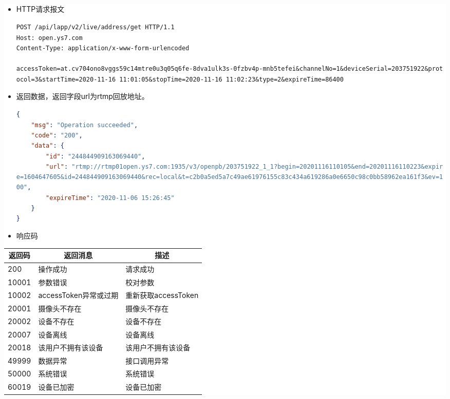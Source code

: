    - HTTP请求报文

     ```http
     POST /api/lapp/v2/live/address/get HTTP/1.1
     Host: open.ys7.com
     Content-Type: application/x-www-form-urlencoded
     
     accessToken=at.cv704ono8vggs59c14mtre0u3q05q6fe-8dva1ulk3s-0fzbv4p-mnb5tefei&channelNo=1&deviceSerial=203751922&protocol=3&startTime=2020-11-16 11:01:05&stopTime=2020-11-16 11:02:23&type=2&expireTime=86400
     ```

   - 返回数据，返回字段url为rtmp回放地址。

     ```json
     {
         "msg": "Operation succeeded",
         "code": "200",
         "data": {
             "id": "244844909163069440",
             "url": "rtmp://rtmp01open.ys7.com:1935/v3/openpb/203751922_1_1?begin=20201116110105&end=20201116110223&expire=1604647605&id=244844909163069440&rec=local&t=c2b0a5ed5a7c49ae61976155c83c434a619286a0e6650c98c0bb58962ea161f3&ev=100",
             "expireTime": "2020-11-06 15:26:45"
         }
     }
     ```

   - 响应码

   | 返回码 | 返回消息              | 描述                |
   | ------ | --------------------- | ------------------- |
   | 200    | 操作成功              | 请求成功            |
   | 10001  | 参数错误              | 校对参数            |
   | 10002  | accessToken异常或过期 | 重新获取accessToken |
   | 20001  | 摄像头不存在          | 摄像头不存在        |
   | 20002  | 设备不存在            | 设备不存在          |
   | 20007  | 设备离线              | 设备离线            |
   | 20018  | 该用户不拥有该设备    | 该用户不拥有该设备  |
   | 49999  | 数据异常              | 接口调用异常        |
   | 50000  | 系统错误              | 系统错误            |
   | 60019  | 设备已加密            | 设备已加密          |

   